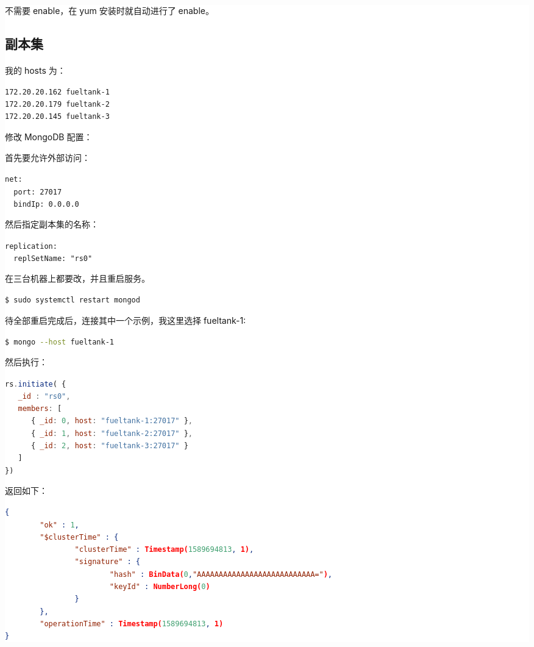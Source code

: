 不需要 enable，在 yum 安装时就自动进行了 enable。



## 副本集

我的 hosts 为：

```
172.20.20.162 fueltank-1
172.20.20.179 fueltank-2
172.20.20.145 fueltank-3
```

修改 MongoDB 配置：

首先要允许外部访问：

````
net:
  port: 27017
  bindIp: 0.0.0.0
````

然后指定副本集的名称：

```
replication:
  replSetName: "rs0"
```

在三台机器上都要改，并且重启服务。

```bash
$ sudo systemctl restart mongod
```

待全部重启完成后，连接其中一个示例，我这里选择 fueltank-1:

```bash
$ mongo --host fueltank-1
```

然后执行：

```js
rs.initiate( {
   _id : "rs0",
   members: [
      { _id: 0, host: "fueltank-1:27017" },
      { _id: 1, host: "fueltank-2:27017" },
      { _id: 2, host: "fueltank-3:27017" }
   ]
})
```

返回如下：

```json
{
        "ok" : 1,
        "$clusterTime" : {
                "clusterTime" : Timestamp(1589694813, 1),
                "signature" : {
                        "hash" : BinData(0,"AAAAAAAAAAAAAAAAAAAAAAAAAAA="),
                        "keyId" : NumberLong(0)
                }
        },
        "operationTime" : Timestamp(1589694813, 1)
}
```
